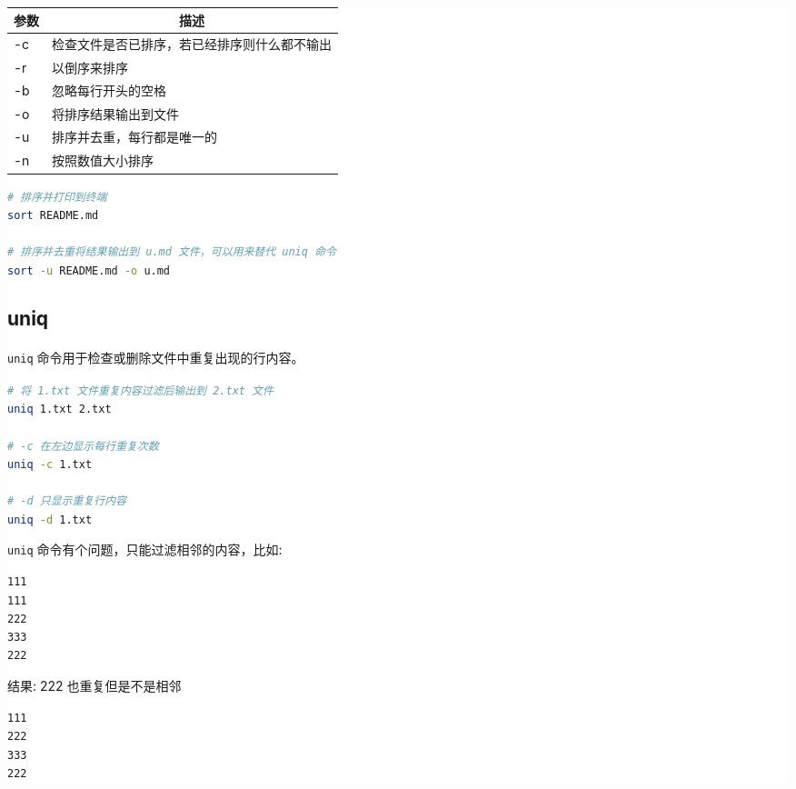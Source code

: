 
| 参数    | 描述              |
| ------ |------------------ |
| -c     | 检查文件是否已排序，若已经排序则什么都不输出     |
| -r     | 以倒序来排序     |
| -b     | 忽略每行开头的空格     |
| -o     | 将排序结果输出到文件     |
| -u     | 排序并去重，每行都是唯一的     |
| -n     | 按照数值大小排序     |



```bash
# 排序并打印到终端
sort README.md

# 排序并去重将结果输出到 u.md 文件，可以用来替代 uniq 命令
sort -u README.md -o u.md
```








## uniq
`uniq` 命令用于检查或删除文件中重复出现的行内容。

```bash
# 将 1.txt 文件重复内容过滤后输出到 2.txt 文件
uniq 1.txt 2.txt

# -c 在左边显示每行重复次数
uniq -c 1.txt

# -d 只显示重复行内容
uniq -d 1.txt
```

`uniq` 命令有个问题，只能过滤相邻的内容，比如:
```txt
111
111
222
333
222
```

结果: 222 也重复但是不是相邻
```txt
111
222
333
222
```
